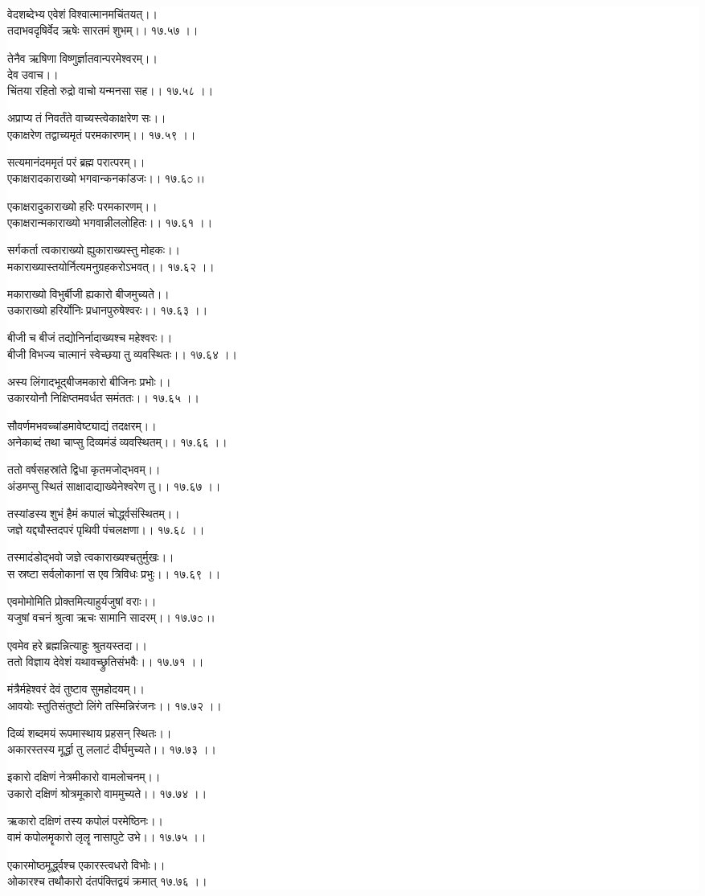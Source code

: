 वेदशब्देभ्य एवेशं विश्वात्मानमचिंतयत्।।  
तदाभवदृषिर्वेद ऋषेः सारतमं शुभम्।। १७.५७ ।।  
  
तेनैव ऋषिणा विष्णुर्ज्ञातवान्परमेश्वरम्।।  
देव उवाच।।  
चिंतया रहितो रुद्रो वाचो यन्मनसा सह।। १७.५८ ।।  
  
अप्राप्य तं निवर्तंते वाच्यस्त्वेकाक्षरेण सः।।  
एकाक्षरेण तद्वाच्यमृतं परमकारणम्।। १७.५९ ।।  
  
सत्यमानंदममृतं परं ब्रह्म परात्परम्।।  
एकाक्षरादकाराख्यो भगवान्कनकांडजः।। १७.६೦ ।।  
  
एकाक्षरादुकाराख्यो हरिः परमकारणम्।।  
एकाक्षरान्मकाराख्यो भगवान्नीललोहितः।। १७.६१ ।।  
  
सर्गकर्ता त्वकाराख्यो ह्युकाराख्यस्तु मोहकः।।  
मकाराख्यास्तयोर्नित्यमनुग्रहकरोऽभवत्।। १७.६२ ।।  
  
मकाराख्यो विभुर्बीजी ह्यकारो बीजमुच्यते।।  
उकाराख्यो हरिर्योनिः प्रधानपुरुषेश्वरः।। १७.६३ ।।  
  
बीजी च बीजं तद्योनिर्नादाख्यश्च महेश्वरः।।  
बीजी विभज्य चात्मानं स्वेच्छया तु व्यवस्थितः।। १७.६४ ।।  
  
अस्य लिंगादभूद्बीजमकारो बीजिनः प्रभोः।।  
उकारयोनौ निक्षिप्तमवर्धत समंततः।। १७.६५ ।।  
  
सौवर्णमभवच्चांडमावेष्ट्याद्यं तदक्षरम्।।  
अनेकाब्दं तथा चाप्सु दिव्यमंडं व्यवस्थितम्।। १७.६६ ।।  
  
ततो वर्षसहस्रांते द्विधा कृतमजोद्भवम्।।  
अंडमप्सु स्थितं साक्षादाद्याख्येनेश्वरेण तु।। १७.६७ ।।  
  
तस्यांडस्य शुभं हैमं कपालं चोर्द्ध्वसंस्थितम्।।  
जज्ञे यद्द्यौस्तदपरं पृथिवी पंचलक्षणा।। १७.६८ ।।  
  
तस्मादंडोद्भवो जज्ञे त्वकाराख्यश्चतुर्मुखः।।  
स स्रष्टा सर्वलोकानां स एव त्रिविधः प्रभुः।। १७.६९ ।।  
  
एवमोमोमिति प्रोक्तमित्याहुर्यजुषां वराः।।  
यजुषां वचनं श्रुत्वा ऋचः सामानि सादरम्।। १७.७೦ ।।  
  
एवमेव हरे ब्रह्मन्नित्याहुः श्रुतयस्तदा।।  
ततो विज्ञाय देवेशं यथावच्छ्रुतिसंभवैः।। १७.७१ ।।  
  
मंत्रैर्महेश्वरं देवं तुष्टाव सुमहोदयम्।।  
आवयोः स्तुतिसंतुष्टो लिंगे तस्मिन्निरंजनः।। १७.७२ ।।  
  
दिव्यं शब्दमयं रूपमास्थाय प्रहसन् स्थितः।।  
अकारस्तस्य मूर्द्धा तु ललाटं दीर्घमुच्यते।। १७.७३ ।।  
  
इकारो दक्षिणं नेत्रमीकारो वामलोचनम्।।  
उकारो दक्षिणं श्रोत्रमूकारो वाममुच्यते।। १७.७४ ।।  
  
ऋकारो दक्षिणं तस्य कपोलं परमेष्ठिनः।।  
वामं कपोलमॄकारो लृलॄ नासापुटे उभे।। १७.७५ ।।  
  
एकारमोष्ठमूर्द्ध्वश्च एकारस्त्वधरो विभोः।।  
ओकारश्च तथौकारो दंतपंक्तिद्वयं क्रमात् १७.७६ ।।  
  